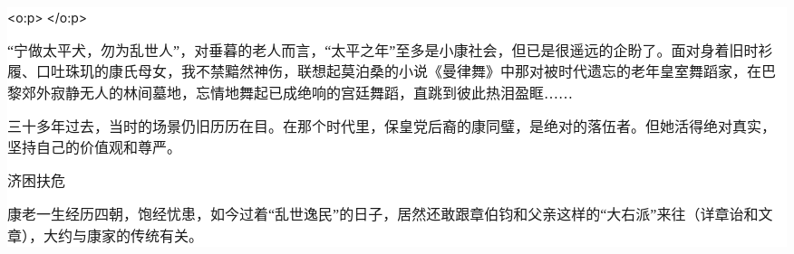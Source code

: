   <o:p>
   <font size="3">
   </font>
  </o:p>
 </p>
 <p class="MsoNormal">
  <font size="3">
   <span lang="ZH-CN" style="font-family:宋体;mso-ascii-font-family:
Calibri;mso-ascii-theme-font:minor-latin;mso-fareast-font-family:宋体;mso-fareast-theme-font:
minor-fareast">
    “宁做太平犬，勿为乱世人”，对垂暮的老人而言，“太平之年”至多是小康社会，但已是很遥远的企盼了。面对身着旧时衫履、口吐珠玑的康氏母女，我不禁黯然神伤，联想起莫泊桑的小说《曼律舞》中那对被时代遗忘的老年皇室舞蹈家，在巴黎郊外寂静无人的林间墓地，忘情地舞起已成绝响的宫廷舞蹈，直跳到彼此热泪盈眶……
   </span>
   <o:p>
   </o:p>
  </font>
 </p>
 <p class="MsoNormal">
  <o:p>
   <font size="3">
   </font>
  </o:p>
 </p>
 <p class="MsoNormal">
  <font size="3">
   <span lang="ZH-CN" style="font-family:宋体;mso-ascii-font-family:
Calibri;mso-ascii-theme-font:minor-latin;mso-fareast-font-family:宋体;mso-fareast-theme-font:
minor-fareast">
    三十多年过去，当时的场景仍旧历历在目。在那个时代里，保皇党后裔的康同璧，是绝对的落伍者。但她活得绝对真实，坚持自己的价值观和尊严。
   </span>
   <o:p>
   </o:p>
  </font>
 </p>
 <p class="MsoNormal">
  <o:p>
   <font size="3">
   </font>
  </o:p>
 </p>
 <p class="MsoNormal">
  <font size="3">
   <span lang="ZH-CN" style="font-family:宋体;mso-ascii-font-family:
Calibri;mso-ascii-theme-font:minor-latin;mso-fareast-font-family:宋体;mso-fareast-theme-font:
minor-fareast">
    济困扶危
   </span>
   <o:p>
   </o:p>
  </font>
 </p>
 <p class="MsoNormal">
  <o:p>
   <font size="3">
   </font>
  </o:p>
 </p>
 <p class="MsoNormal">
  <font size="3">
   <span lang="ZH-CN" style="font-family:宋体;mso-ascii-font-family:
Calibri;mso-ascii-theme-font:minor-latin;mso-fareast-font-family:宋体;mso-fareast-theme-font:
minor-fareast">
    康老一生经历四朝，饱经忧患，如今过着“乱世逸民”的日子，居然还敢跟章伯钧和父亲这样的“大右派”来往（详章诒和文章），大约与康家的传统有关。
   </span>